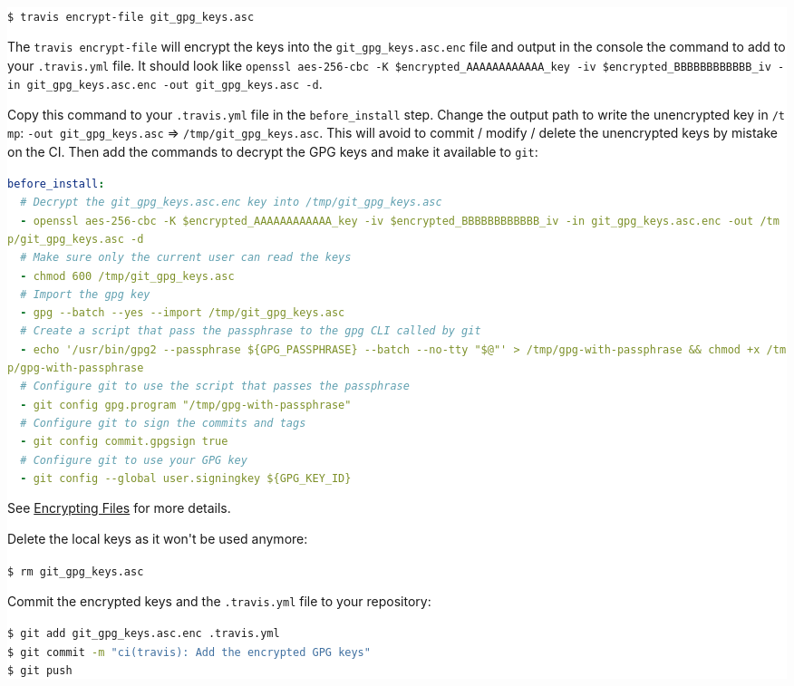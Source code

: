 ```bash
$ travis encrypt-file git_gpg_keys.asc
```
The `travis encrypt-file` will encrypt the keys into the `git_gpg_keys.asc.enc` file and output in the console the command to add to your `.travis.yml` file. It should look like `openssl aes-256-cbc -K $encrypted_AAAAAAAAAAAA_key -iv $encrypted_BBBBBBBBBBBB_iv -in git_gpg_keys.asc.enc -out git_gpg_keys.asc -d`.

Copy this command to your `.travis.yml` file in the `before_install` step. Change the output path to write the unencrypted key in `/tmp`: `-out git_gpg_keys.asc` => `/tmp/git_gpg_keys.asc`. This will avoid to commit / modify / delete the unencrypted keys by mistake on the CI. Then add the commands to decrypt the GPG keys and make it available to `git`:

```yaml
before_install:
  # Decrypt the git_gpg_keys.asc.enc key into /tmp/git_gpg_keys.asc
  - openssl aes-256-cbc -K $encrypted_AAAAAAAAAAAA_key -iv $encrypted_BBBBBBBBBBBB_iv -in git_gpg_keys.asc.enc -out /tmp/git_gpg_keys.asc -d
  # Make sure only the current user can read the keys
  - chmod 600 /tmp/git_gpg_keys.asc
  # Import the gpg key
  - gpg --batch --yes --import /tmp/git_gpg_keys.asc
  # Create a script that pass the passphrase to the gpg CLI called by git
  - echo '/usr/bin/gpg2 --passphrase ${GPG_PASSPHRASE} --batch --no-tty "$@"' > /tmp/gpg-with-passphrase && chmod +x /tmp/gpg-with-passphrase
  # Configure git to use the script that passes the passphrase
  - git config gpg.program "/tmp/gpg-with-passphrase"
  # Configure git to sign the commits and tags
  - git config commit.gpgsign true
  # Configure git to use your GPG key
  - git config --global user.signingkey ${GPG_KEY_ID}
```

See [Encrypting Files](https://docs.travis-ci.com/user/encrypting-files/) for more details.

Delete the local keys as it won't be used anymore:

```bash
$ rm git_gpg_keys.asc
```

Commit the encrypted keys and the `.travis.yml` file to your repository:

```bash
$ git add git_gpg_keys.asc.enc .travis.yml
$ git commit -m "ci(travis): Add the encrypted GPG keys"
$ git push
```
